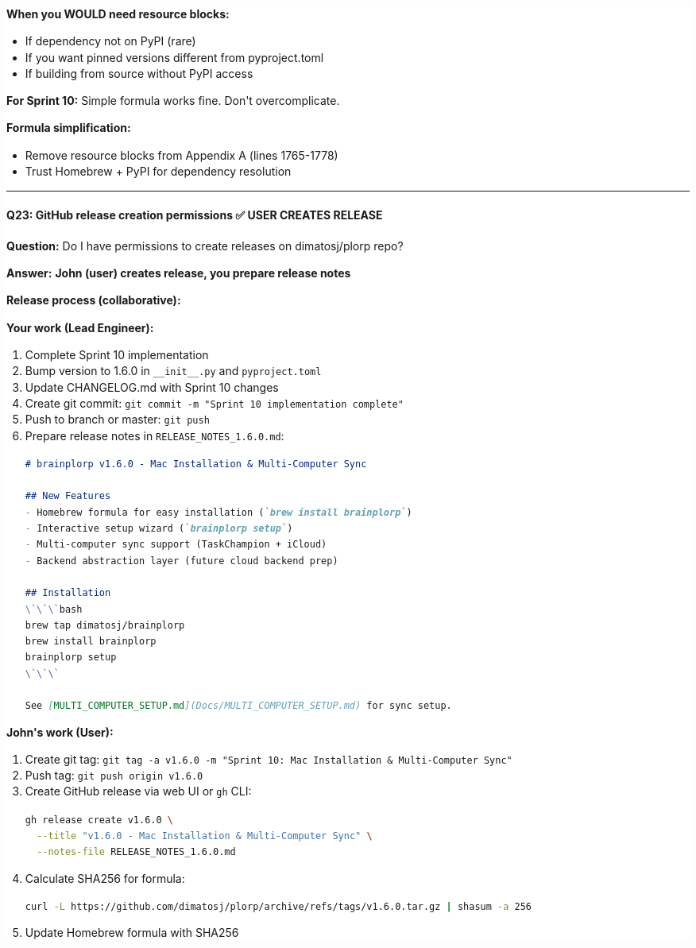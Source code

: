 **When you WOULD need resource blocks:**
- If dependency not on PyPI (rare)
- If you want pinned versions different from pyproject.toml
- If building from source without PyPI access

**For Sprint 10:** Simple formula works fine. Don't overcomplicate.

**Formula simplification:**
- Remove resource blocks from Appendix A (lines 1765-1778)
- Trust Homebrew + PyPI for dependency resolution

---

#### Q23: GitHub release creation permissions ✅ USER CREATES RELEASE

**Question:** Do I have permissions to create releases on dimatosj/plorp repo?

**Answer:** **John (user) creates release, you prepare release notes**

**Release process (collaborative):**

**Your work (Lead Engineer):**
1. Complete Sprint 10 implementation
2. Bump version to 1.6.0 in `__init__.py` and `pyproject.toml`
3. Update CHANGELOG.md with Sprint 10 changes
4. Create git commit: `git commit -m "Sprint 10 implementation complete"`
5. Push to branch or master: `git push`
6. Prepare release notes in `RELEASE_NOTES_1.6.0.md`:
   ```markdown
   # brainplorp v1.6.0 - Mac Installation & Multi-Computer Sync

   ## New Features
   - Homebrew formula for easy installation (`brew install brainplorp`)
   - Interactive setup wizard (`brainplorp setup`)
   - Multi-computer sync support (TaskChampion + iCloud)
   - Backend abstraction layer (future cloud backend prep)

   ## Installation
   \`\`\`bash
   brew tap dimatosj/brainplorp
   brew install brainplorp
   brainplorp setup
   \`\`\`

   See [MULTI_COMPUTER_SETUP.md](Docs/MULTI_COMPUTER_SETUP.md) for sync setup.
   ```

**John's work (User):**
1. Create git tag: `git tag -a v1.6.0 -m "Sprint 10: Mac Installation & Multi-Computer Sync"`
2. Push tag: `git push origin v1.6.0`
3. Create GitHub release via web UI or `gh` CLI:
   ```bash
   gh release create v1.6.0 \
     --title "v1.6.0 - Mac Installation & Multi-Computer Sync" \
     --notes-file RELEASE_NOTES_1.6.0.md
   ```
4. Calculate SHA256 for formula:
   ```bash
   curl -L https://github.com/dimatosj/plorp/archive/refs/tags/v1.6.0.tar.gz | shasum -a 256
   ```
5. Update Homebrew formula with SHA256
